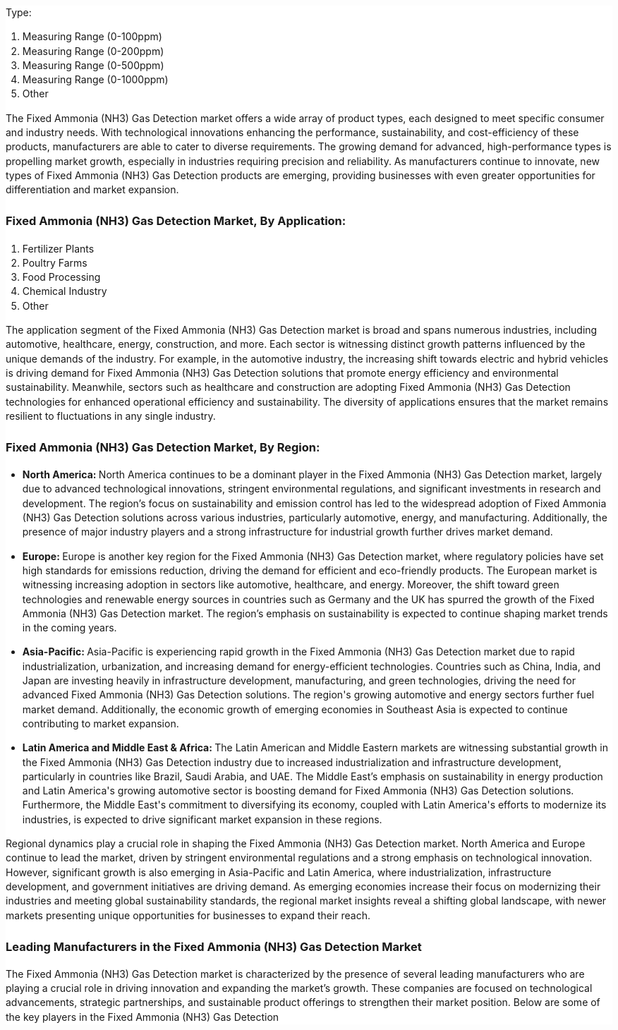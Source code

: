 Type:<br /></strong></h3><ol><li>Measuring Range (0-100ppm)<li> Measuring Range (0-200ppm)<li> Measuring Range (0-500ppm)<li> Measuring Range (0-1000ppm)<li> Other</li></ol><p>The Fixed Ammonia (NH3) Gas Detection market offers a wide array of product types, each designed to meet specific consumer and industry needs. With technological innovations enhancing the performance, sustainability, and cost-efficiency of these products, manufacturers are able to cater to diverse requirements. The growing demand for advanced, high-performance types is propelling market growth, especially in industries requiring precision and reliability. As manufacturers continue to innovate, new types of Fixed Ammonia (NH3) Gas Detection products are emerging, providing businesses with even greater opportunities for differentiation and market expansion.</p><h3>Fixed Ammonia (NH3) Gas Detection Market,&nbsp;By Application:</h3><ol><li>Fertilizer Plants<li> Poultry Farms<li> Food Processing<li> Chemical Industry<li> Other</li></ol><p>The application segment of the Fixed Ammonia (NH3) Gas Detection market is broad and spans numerous industries, including automotive, healthcare, energy, construction, and more. Each sector is witnessing distinct growth patterns influenced by the unique demands of the industry. For example, in the automotive industry, the increasing shift towards electric and hybrid vehicles is driving demand for Fixed Ammonia (NH3) Gas Detection solutions that promote energy efficiency and environmental sustainability. Meanwhile, sectors such as healthcare and construction are adopting Fixed Ammonia (NH3) Gas Detection technologies for enhanced operational efficiency and sustainability. The diversity of applications ensures that the market remains resilient to fluctuations in any single industry.</p><h3>Fixed Ammonia (NH3) Gas Detection Market, By Region:</h3><ul><li><p><strong>North America:&nbsp;</strong>North America continues to be a dominant player in the Fixed Ammonia (NH3) Gas Detection market, largely due to advanced technological innovations, stringent environmental regulations, and significant investments in research and development. The region&rsquo;s focus on sustainability and emission control has led to the widespread adoption of Fixed Ammonia (NH3) Gas Detection solutions across various industries, particularly automotive, energy, and manufacturing. Additionally, the presence of major industry players and a strong infrastructure for industrial growth further drives market demand.</p></li><li><p><strong><strong>Europe:&nbsp;</strong></strong>Europe is another key region for the Fixed Ammonia (NH3) Gas Detection market, where regulatory policies have set high standards for emissions reduction, driving the demand for efficient and eco-friendly products. The European market is witnessing increasing adoption in sectors like automotive, healthcare, and energy. Moreover, the shift toward green technologies and renewable energy sources in countries such as Germany and the UK has spurred the growth of the Fixed Ammonia (NH3) Gas Detection market. The region&rsquo;s emphasis on sustainability is expected to continue shaping market trends in the coming years.</p></li><li><p><strong><strong>Asia-Pacific:&nbsp;</strong></strong>Asia-Pacific is experiencing rapid growth in the Fixed Ammonia (NH3) Gas Detection market due to rapid industrialization, urbanization, and increasing demand for energy-efficient technologies. Countries such as China, India, and Japan are investing heavily in infrastructure development, manufacturing, and green technologies, driving the need for advanced Fixed Ammonia (NH3) Gas Detection solutions. The region's growing automotive and energy sectors further fuel market demand. Additionally, the economic growth of emerging economies in Southeast Asia is expected to continue contributing to market expansion.</p></li><li><p><strong><strong>Latin America and Middle East &amp; Africa:&nbsp;</strong></strong>The Latin American and Middle Eastern markets are witnessing substantial growth in the Fixed Ammonia (NH3) Gas Detection industry due to increased industrialization and infrastructure development, particularly in countries like Brazil, Saudi Arabia, and UAE. The Middle East&rsquo;s emphasis on sustainability in energy production and Latin America's growing automotive sector is boosting demand for Fixed Ammonia (NH3) Gas Detection solutions. Furthermore, the Middle East's commitment to diversifying its economy, coupled with Latin America's efforts to modernize its industries, is expected to drive significant market expansion in these regions.</p></li></ul><p>Regional dynamics play a crucial role in shaping the Fixed Ammonia (NH3) Gas Detection market. North America and Europe continue to lead the market, driven by stringent environmental regulations and a strong emphasis on technological innovation. However, significant growth is also emerging in Asia-Pacific and Latin America, where industrialization, infrastructure development, and government initiatives are driving demand. As emerging economies increase their focus on modernizing their industries and meeting global sustainability standards, the regional market insights reveal a shifting global landscape, with newer markets presenting unique opportunities for businesses to expand their reach.</p><h3><strong>Leading Manufacturers in the Fixed Ammonia (NH3) Gas Detection Market</strong></h3><p>The Fixed Ammonia (NH3) Gas Detection market is characterized by the presence of several leading manufacturers who are playing a crucial role in driving innovation and expanding the market&rsquo;s growth. These companies are focused on technological advancements, strategic partnerships, and sustainable product offerings to strengthen their market position. Below are some of the key players in the Fixed Ammonia (NH3) Gas Detection